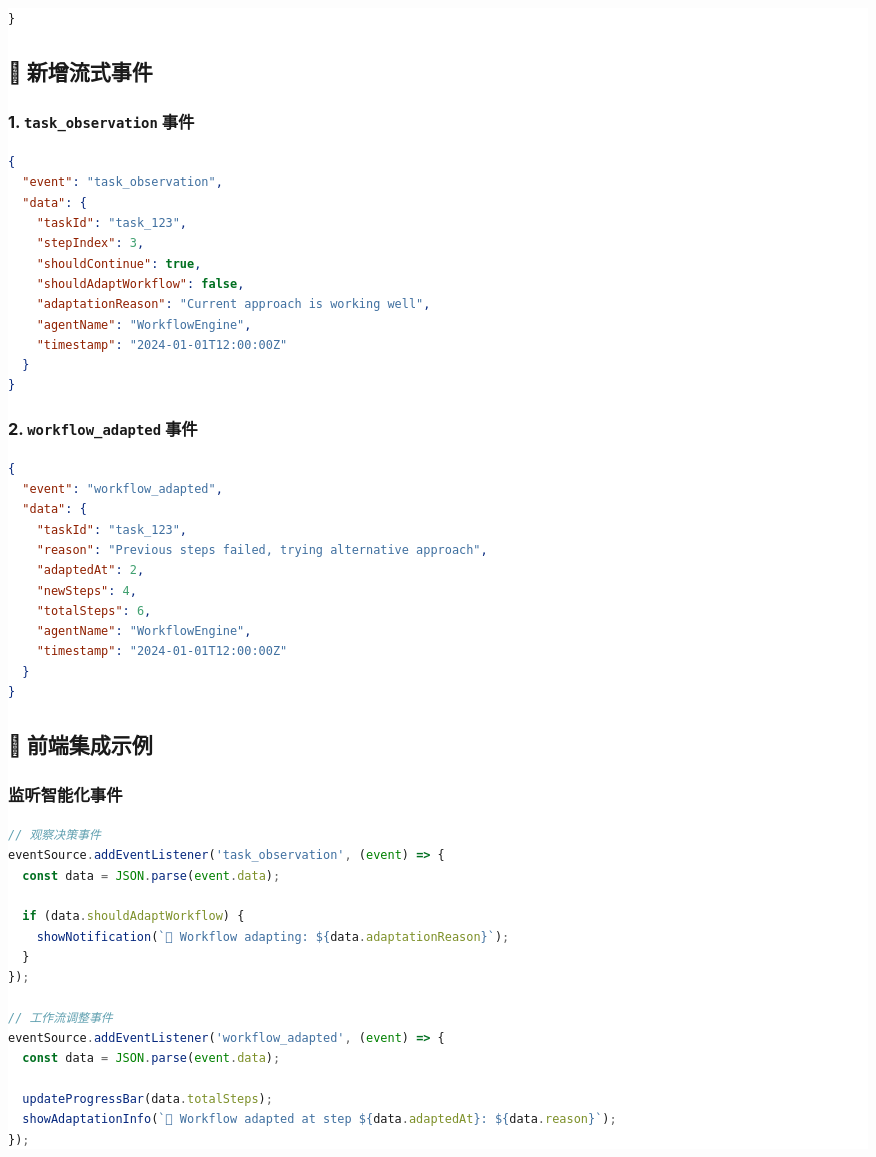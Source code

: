 ```typescript
}
```

## 📡 新增流式事件

### 1. `task_observation` 事件
```json
{
  "event": "task_observation",
  "data": {
    "taskId": "task_123",
    "stepIndex": 3,
    "shouldContinue": true,
    "shouldAdaptWorkflow": false,
    "adaptationReason": "Current approach is working well",
    "agentName": "WorkflowEngine",
    "timestamp": "2024-01-01T12:00:00Z"
  }
}
```

### 2. `workflow_adapted` 事件
```json
{
  "event": "workflow_adapted",
  "data": {
    "taskId": "task_123",
    "reason": "Previous steps failed, trying alternative approach",
    "adaptedAt": 2,
    "newSteps": 4,
    "totalSteps": 6,
    "agentName": "WorkflowEngine",
    "timestamp": "2024-01-01T12:00:00Z"
  }
}
```

## 🎨 前端集成示例

### 监听智能化事件
```typescript
// 观察决策事件
eventSource.addEventListener('task_observation', (event) => {
  const data = JSON.parse(event.data);
  
  if (data.shouldAdaptWorkflow) {
    showNotification(`🧠 Workflow adapting: ${data.adaptationReason}`);
  }
});

// 工作流调整事件
eventSource.addEventListener('workflow_adapted', (event) => {
  const data = JSON.parse(event.data);
  
  updateProgressBar(data.totalSteps);
  showAdaptationInfo(`🔄 Workflow adapted at step ${data.adaptedAt}: ${data.reason}`);
});
```
